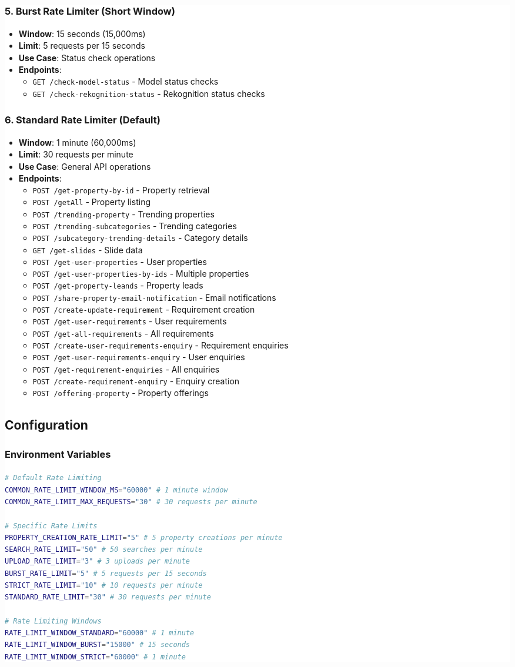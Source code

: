 ### 5. **Burst Rate Limiter** (Short Window)
- **Window**: 15 seconds (15,000ms)
- **Limit**: 5 requests per 15 seconds
- **Use Case**: Status check operations
- **Endpoints**:
  - `GET /check-model-status` - Model status checks
  - `GET /check-rekognition-status` - Rekognition status checks

### 6. **Standard Rate Limiter** (Default)
- **Window**: 1 minute (60,000ms)
- **Limit**: 30 requests per minute
- **Use Case**: General API operations
- **Endpoints**:
  - `POST /get-property-by-id` - Property retrieval
  - `POST /getAll` - Property listing
  - `POST /trending-property` - Trending properties
  - `POST /trending-subcategories` - Trending categories
  - `POST /subcategory-trending-details` - Category details
  - `GET /get-slides` - Slide data
  - `POST /get-user-properties` - User properties
  - `POST /get-user-properties-by-ids` - Multiple properties
  - `POST /get-property-leands` - Property leads
  - `POST /share-property-email-notification` - Email notifications
  - `POST /create-update-requirement` - Requirement creation
  - `POST /get-user-requirements` - User requirements
  - `POST /get-all-requirements` - All requirements
  - `POST /create-user-requirements-enquiry` - Requirement enquiries
  - `POST /get-user-requirements-enquiry` - User enquiries
  - `POST /get-requirement-enquiries` - All enquiries
  - `POST /create-requirement-enquiry` - Enquiry creation
  - `POST /offering-property` - Property offerings

## Configuration

### Environment Variables

```bash
# Default Rate Limiting
COMMON_RATE_LIMIT_WINDOW_MS="60000" # 1 minute window
COMMON_RATE_LIMIT_MAX_REQUESTS="30" # 30 requests per minute

# Specific Rate Limits
PROPERTY_CREATION_RATE_LIMIT="5" # 5 property creations per minute
SEARCH_RATE_LIMIT="50" # 50 searches per minute
UPLOAD_RATE_LIMIT="3" # 3 uploads per minute
BURST_RATE_LIMIT="5" # 5 requests per 15 seconds
STRICT_RATE_LIMIT="10" # 10 requests per minute
STANDARD_RATE_LIMIT="30" # 30 requests per minute

# Rate Limiting Windows
RATE_LIMIT_WINDOW_STANDARD="60000" # 1 minute
RATE_LIMIT_WINDOW_BURST="15000" # 15 seconds
RATE_LIMIT_WINDOW_STRICT="60000" # 1 minute
```
